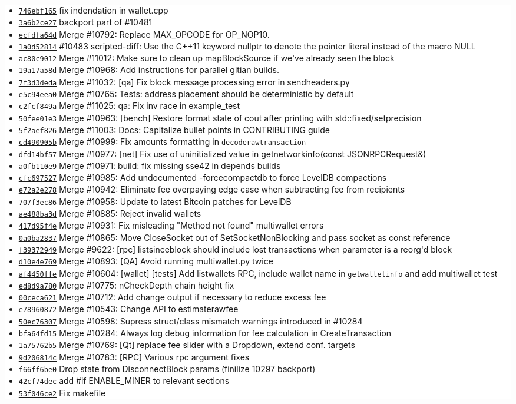 - [`746ebf165`](https://github.com/stealeum/stealeum/commit/746ebf165) fix indendation in wallet.cpp
- [`3a6b2ce27`](https://github.com/stealeum/stealeum/commit/3a6b2ce27) backport part of #10481
- [`ecfdfa64d`](https://github.com/stealeum/stealeum/commit/ecfdfa64d) Merge #10792: Replace MAX_OPCODE for OP_NOP10.
- [`1a0d52814`](https://github.com/stealeum/stealeum/commit/1a0d52814)  #10483 scripted-diff: Use the C++11 keyword nullptr to denote the pointer literal instead of the macro NULL
- [`ac80c9012`](https://github.com/stealeum/stealeum/commit/ac80c9012) Merge #11012: Make sure to clean up mapBlockSource if we've already seen the block
- [`19a17a58d`](https://github.com/stealeum/stealeum/commit/19a17a58d) Merge #10968: Add instructions for parallel gitian builds.
- [`7f3d3deda`](https://github.com/stealeum/stealeum/commit/7f3d3deda) Merge #11032: [qa] Fix block message processing error in sendheaders.py
- [`e5c94eea0`](https://github.com/stealeum/stealeum/commit/e5c94eea0) Merge #10765: Tests: address placement should be deterministic by default
- [`c2fcf849a`](https://github.com/stealeum/stealeum/commit/c2fcf849a) Merge #11025: qa: Fix inv race in example_test
- [`50fee01e3`](https://github.com/stealeum/stealeum/commit/50fee01e3) Merge #10963: [bench] Restore format state of cout after printing with std::fixed/setprecision
- [`5f2aef826`](https://github.com/stealeum/stealeum/commit/5f2aef826) Merge #11003: Docs: Capitalize bullet points in CONTRIBUTING guide
- [`cd490905b`](https://github.com/stealeum/stealeum/commit/cd490905b) Merge #10999: Fix amounts formatting in `decoderawtransaction`
- [`dfd14bf57`](https://github.com/stealeum/stealeum/commit/dfd14bf57) Merge #10977: [net] Fix use of uninitialized value in getnetworkinfo(const JSONRPCRequest&)
- [`a0fb110e9`](https://github.com/stealeum/stealeum/commit/a0fb110e9) Merge #10971: build: fix missing sse42 in depends builds
- [`cfc697527`](https://github.com/stealeum/stealeum/commit/cfc697527) Merge #10985: Add undocumented -forcecompactdb to force LevelDB compactions
- [`e72a2e278`](https://github.com/stealeum/stealeum/commit/e72a2e278) Merge #10942: Eliminate fee overpaying edge case when subtracting fee from recipients
- [`707f3ec86`](https://github.com/stealeum/stealeum/commit/707f3ec86) Merge #10958: Update to latest Bitcoin patches for LevelDB
- [`ae488ba3d`](https://github.com/stealeum/stealeum/commit/ae488ba3d) Merge #10885: Reject invalid wallets
- [`417d95f4e`](https://github.com/stealeum/stealeum/commit/417d95f4e) Merge #10931: Fix misleading "Method not found" multiwallet errors
- [`0a0ba2837`](https://github.com/stealeum/stealeum/commit/0a0ba2837) Merge #10865: Move CloseSocket out of SetSocketNonBlocking and pass socket as const reference
- [`f39372949`](https://github.com/stealeum/stealeum/commit/f39372949) Merge #9622: [rpc] listsinceblock should include lost transactions when parameter is a reorg'd block
- [`d10e4e769`](https://github.com/stealeum/stealeum/commit/d10e4e769) Merge #10893: [QA] Avoid running multiwallet.py twice
- [`af4450ffe`](https://github.com/stealeum/stealeum/commit/af4450ffe) Merge #10604: [wallet] [tests] Add listwallets RPC, include wallet name in `getwalletinfo` and add multiwallet test
- [`ed8d9a780`](https://github.com/stealeum/stealeum/commit/ed8d9a780) Merge #10775: nCheckDepth chain height fix
- [`00ceca621`](https://github.com/stealeum/stealeum/commit/00ceca621) Merge #10712: Add change output if necessary to reduce excess fee
- [`e78960872`](https://github.com/stealeum/stealeum/commit/e78960872) Merge #10543: Change API to estimaterawfee
- [`50ec76307`](https://github.com/stealeum/stealeum/commit/50ec76307) Merge #10598: Supress struct/class mismatch warnings introduced in #10284
- [`bfa64fd15`](https://github.com/stealeum/stealeum/commit/bfa64fd15) Merge #10284: Always log debug information for fee calculation in CreateTransaction
- [`1a75762b5`](https://github.com/stealeum/stealeum/commit/1a75762b5) Merge #10769: [Qt] replace fee slider with a Dropdown, extend conf. targets
- [`9d206814c`](https://github.com/stealeum/stealeum/commit/9d206814c) Merge #10783: [RPC] Various rpc argument fixes
- [`f66ff6be0`](https://github.com/stealeum/stealeum/commit/f66ff6be0) Drop state from DisconnectBlock params (finilize 10297 backport)
- [`42cf74dec`](https://github.com/stealeum/stealeum/commit/42cf74dec) add #if ENABLE_MINER to relevant sections
- [`53f046ce2`](https://github.com/stealeum/stealeum/commit/53f046ce2) Fix makefile